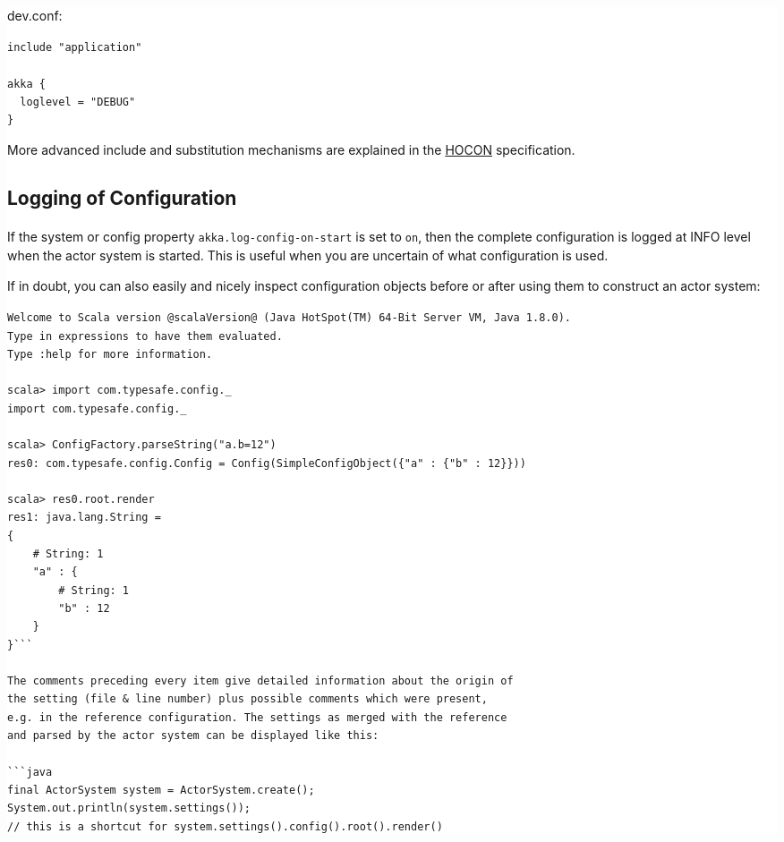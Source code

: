 dev.conf:

```
include "application"

akka {
  loglevel = "DEBUG"
}
```

More advanced include and substitution mechanisms are explained in the [HOCON](https://github.com/typesafehub/config/blob/master/HOCON.md)
specification.

<a id="dakka-log-config-on-start"></a>
## Logging of Configuration

If the system or config property `akka.log-config-on-start` is set to `on`, then the
complete configuration is logged at INFO level when the actor system is started. This is
useful when you are uncertain of what configuration is used.

If in doubt, you can also easily and nicely inspect configuration objects
before or after using them to construct an actor system:

```
Welcome to Scala version @scalaVersion@ (Java HotSpot(TM) 64-Bit Server VM, Java 1.8.0).
Type in expressions to have them evaluated.
Type :help for more information.

scala> import com.typesafe.config._
import com.typesafe.config._

scala> ConfigFactory.parseString("a.b=12")
res0: com.typesafe.config.Config = Config(SimpleConfigObject({"a" : {"b" : 12}}))

scala> res0.root.render
res1: java.lang.String =
{
    # String: 1
    "a" : {
        # String: 1
        "b" : 12
    }
}```

The comments preceding every item give detailed information about the origin of
the setting (file & line number) plus possible comments which were present,
e.g. in the reference configuration. The settings as merged with the reference
and parsed by the actor system can be displayed like this:

```java
final ActorSystem system = ActorSystem.create();
System.out.println(system.settings());
// this is a shortcut for system.settings().config().root().render()
```
